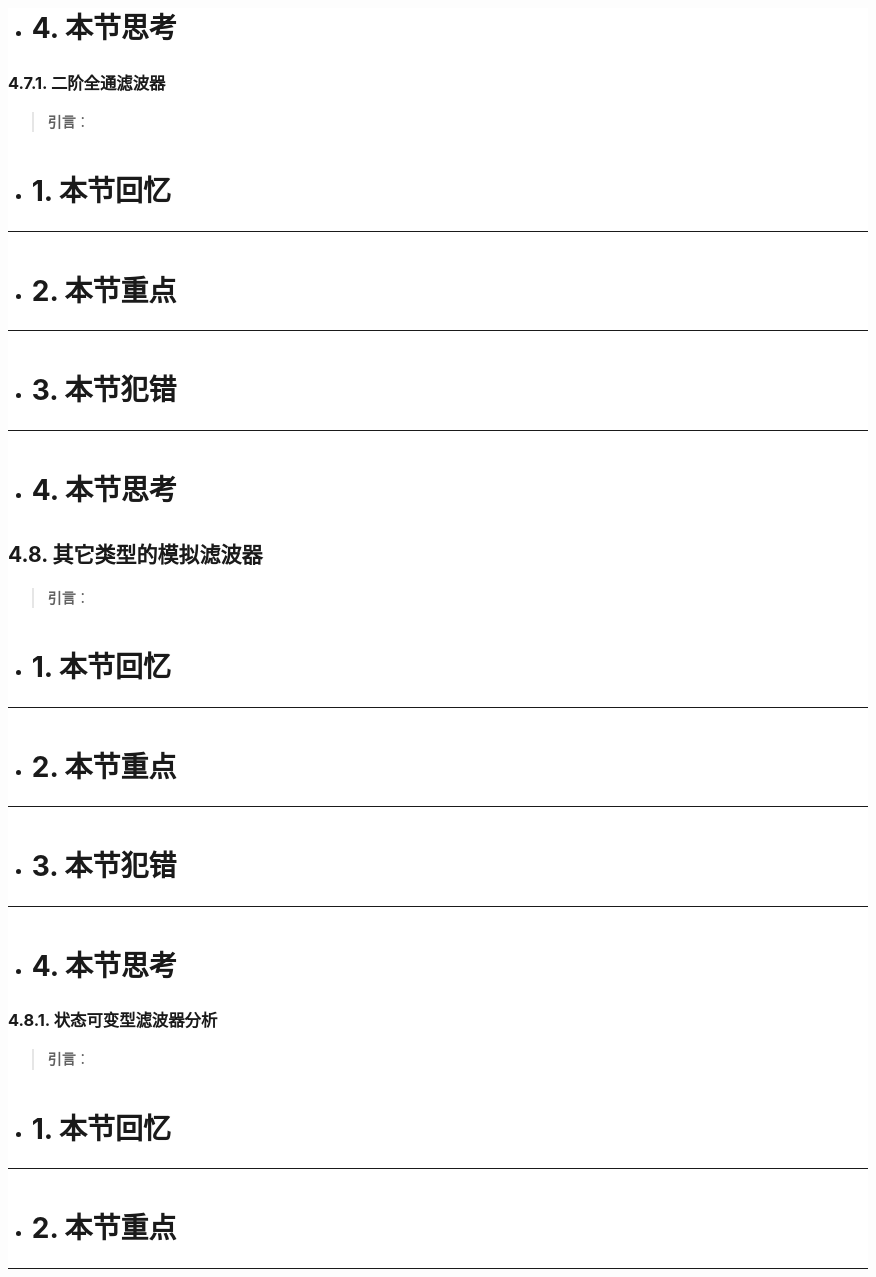
- # 4. 本节思考

### 4.7.1. 二阶全通滤波器

> **引言**：

- # 1. 本节回忆

---

- # 2. 本节重点

---

- # 3. 本节犯错

---

- # 4. 本节思考

 

 

  

 

 

 

 

 

## 4.8. 其它类型的模拟滤波器

> **引言**：

- # 1. 本节回忆

---

- # 2. 本节重点

---

- # 3. 本节犯错

---

- # 4. 本节思考

### 4.8.1. 状态可变型滤波器分析

> **引言**：

- # 1. 本节回忆

---

- # 2. 本节重点

---
